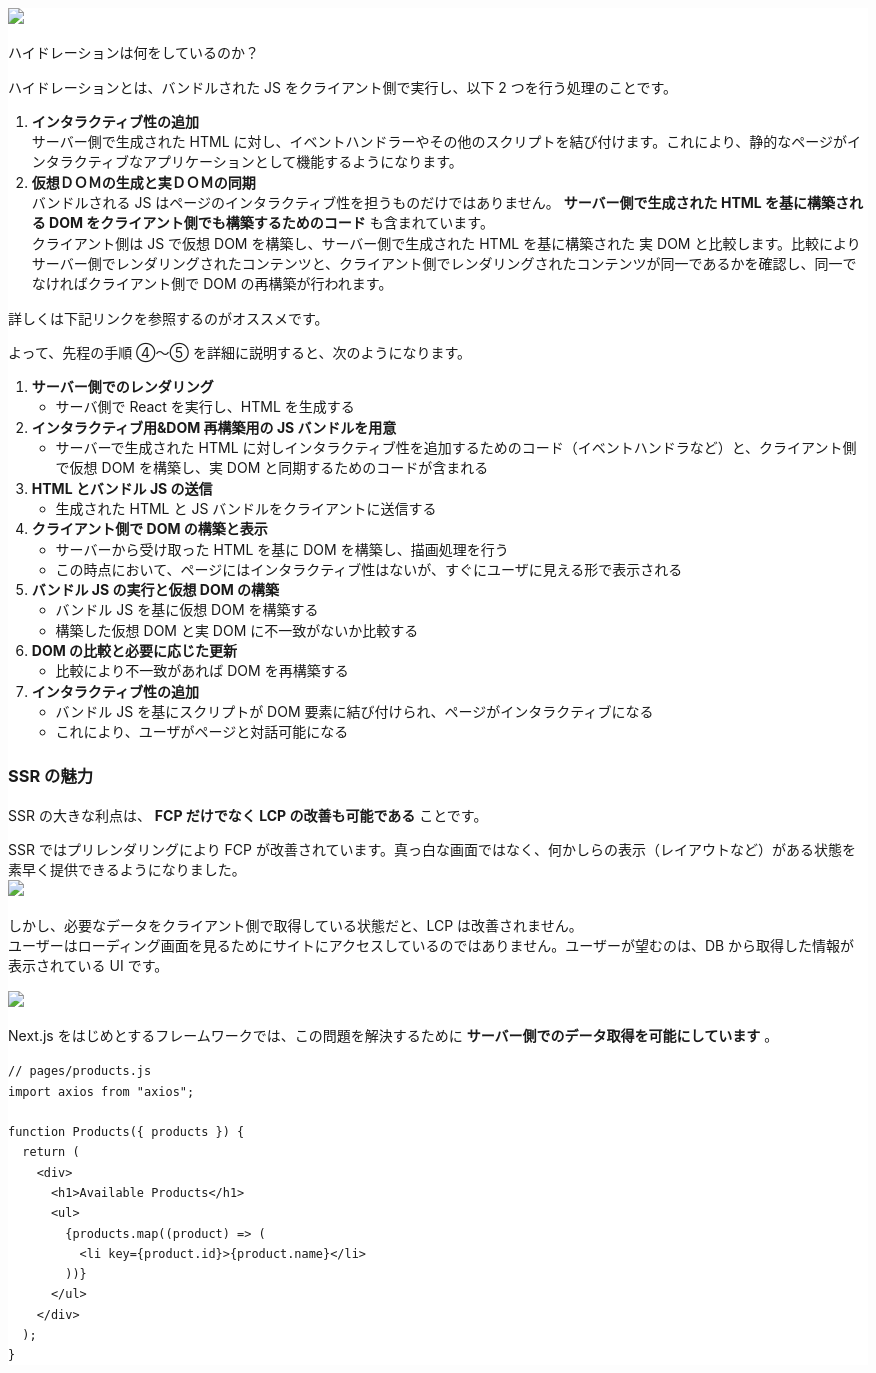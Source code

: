 ![](https://storage.googleapis.com/zenn-user-upload/b6d8c0eec78e-20240626.png)

ハイドレーションは何をしているのか？

ハイドレーションとは、バンドルされた JS をクライアント側で実行し、以下 2 つを行う処理のことです。

1. **インタラクティブ性の追加**  
	サーバー側で生成された HTML に対し、イベントハンドラーやその他のスクリプトを結び付けます。これにより、静的なページがインタラクティブなアプリケーションとして機能するようになります。
2. **仮想ＤＯＭの生成と実ＤＯＭの同期**  
	バンドルされる JS はページのインタラクティブ性を担うものだけではありません。 **サーバー側で生成された HTML を基に構築される DOM をクライアント側でも構築するためのコード** も含まれています。  
	クライアント側は JS で仮想 DOM を構築し、サーバー側で生成された HTML を基に構築された 実 DOM と比較します。比較によりサーバー側でレンダリングされたコンテンツと、クライアント側でレンダリングされたコンテンツが同一であるかを確認し、同一でなければクライアント側で DOM の再構築が行われます。

詳しくは下記リンクを参照するのがオススメです。

よって、先程の手順 ④〜⑤ を詳細に説明すると、次のようになります。

1. **サーバー側でのレンダリング**
	- サーバ側で React を実行し、HTML を生成する
2. **インタラクティブ用&DOM 再構築用の JS バンドルを用意**
	- サーバーで生成された HTML に対しインタラクティブ性を追加するためのコード（イベントハンドラなど）と、クライアント側で仮想 DOM を構築し、実 DOM と同期するためのコードが含まれる
3. **HTML とバンドル JS の送信**
	- 生成された HTML と JS バンドルをクライアントに送信する
4. **クライアント側で DOM の構築と表示**
	- サーバーから受け取った HTML を基に DOM を構築し、描画処理を行う
	- この時点において、ページにはインタラクティブ性はないが、すぐにユーザに見える形で表示される
5. **バンドル JS の実行と仮想 DOM の構築**
	- バンドル JS を基に仮想 DOM を構築する
	- 構築した仮想 DOM と実 DOM に不一致がないか比較する
6. **DOM の比較と必要に応じた更新**
	- 比較により不一致があれば DOM を再構築する
7. **インタラクティブ性の追加**
	- バンドル JS を基にスクリプトが DOM 要素に結び付けられ、ページがインタラクティブになる
	- これにより、ユーザがページと対話可能になる

### SSR の魅力

SSR の大きな利点は、 **FCP だけでなく LCP の改善も可能である** ことです。

SSR ではプリレンダリングにより FCP が改善されています。真っ白な画面ではなく、何かしらの表示（レイアウトなど）がある状態を素早く提供できるようになりました。  
![](https://storage.googleapis.com/zenn-user-upload/c381cf09e7be-20240506.png)

しかし、必要なデータをクライアント側で取得している状態だと、LCP は改善されません。  
ユーザーはローディング画面を見るためにサイトにアクセスしているのではありません。ユーザーが望むのは、DB から取得した情報が表示されている UI です。

![](https://storage.googleapis.com/zenn-user-upload/dd3076fa8d05-20240506.png)

Next.js をはじめとするフレームワークでは、この問題を解決するために **サーバー側でのデータ取得を可能にしています** 。

```tsx
// pages/products.js
import axios from "axios";

function Products({ products }) {
  return (
    <div>
      <h1>Available Products</h1>
      <ul>
        {products.map((product) => (
          <li key={product.id}>{product.name}</li>
        ))}
      </ul>
    </div>
  );
}

```